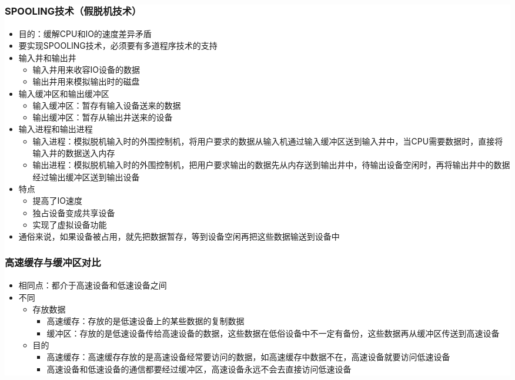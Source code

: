 
### SPOOLING技术（假脱机技术）

- 目的：缓解CPU和IO的速度差异矛盾
- 要实现SPOOLING技术，必须要有多道程序技术的支持
- 输入井和输出井
  - 输入井用来收容IO设备的数据
  - 输出井用来模拟输出时的磁盘
- 输入缓冲区和输出缓冲区
  - 输入缓冲区：暂存有输入设备送来的数据
  - 输出缓冲区：暂存从输出井送来的设备
- 输入进程和输出进程
  - 输入进程：模拟脱机输入时的外围控制机，将用户要求的数据从输入机通过输入缓冲区送到输入井中，当CPU需要数据时，直接将输入井的数据送入内存
  - 输出进程：模拟脱机输入时的外围控制机，把用户要求输出的数据先从内存送到输出井中，待输出设备空闲时，再将输出井中的数据经过输出缓冲区送到输出设备
- 特点
  - 提高了IO速度
  - 独占设备变成共享设备
  - 实现了虚拟设备功能
- 通俗来说，如果设备被占用，就先把数据暂存，等到设备空闲再把这些数据输送到设备中

### 高速缓存与缓冲区对比

- 相同点：都介于高速设备和低速设备之间
- 不同
  - 存放数据
    - 高速缓存：存放的是低速设备上的某些数据的复制数据
    - 缓冲区：存放的是低速设备传给高速设备的数据，这些数据在低俗设备中不一定有备份，这些数据再从缓冲区传送到高速设备
  - 目的
    - 高速缓存：高速缓存存放的是高速设备经常要访问的数据，如高速缓存中数据不在，高速设备就要访问低速设备
    - 高速设备和低速设备的通信都要经过缓冲区，高速设备永远不会去直接访问低速设备
